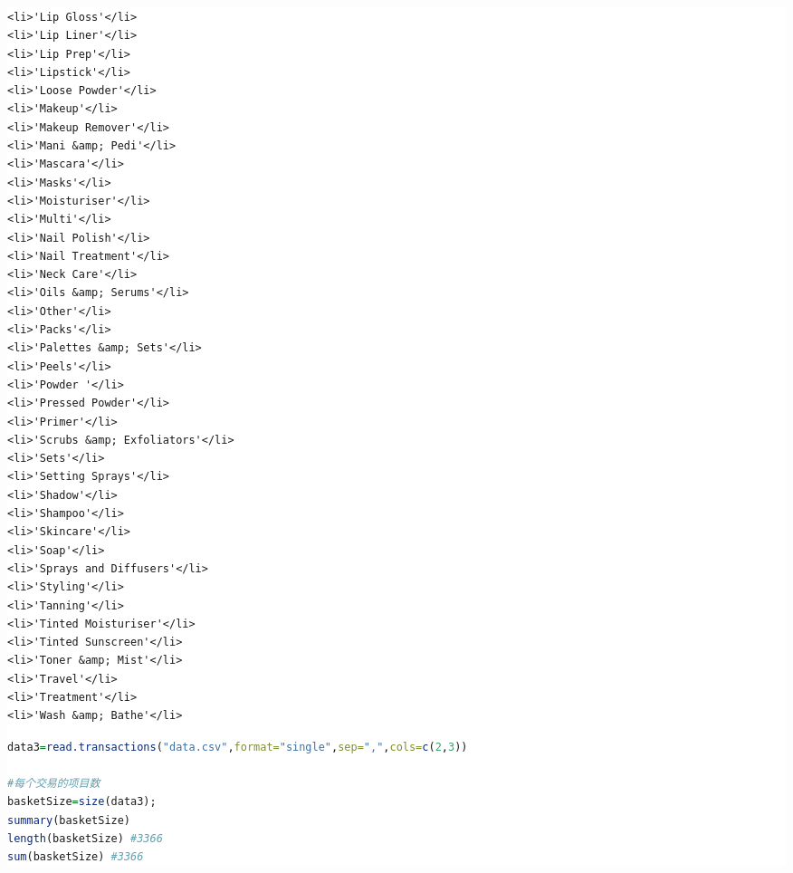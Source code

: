 	<li>'Lip Gloss'</li>
	<li>'Lip Liner'</li>
	<li>'Lip Prep'</li>
	<li>'Lipstick'</li>
	<li>'Loose Powder'</li>
	<li>'Makeup'</li>
	<li>'Makeup Remover'</li>
	<li>'Mani &amp; Pedi'</li>
	<li>'Mascara'</li>
	<li>'Masks'</li>
	<li>'Moisturiser'</li>
	<li>'Multi'</li>
	<li>'Nail Polish'</li>
	<li>'Nail Treatment'</li>
	<li>'Neck Care'</li>
	<li>'Oils &amp; Serums'</li>
	<li>'Other'</li>
	<li>'Packs'</li>
	<li>'Palettes &amp; Sets'</li>
	<li>'Peels'</li>
	<li>'Powder '</li>
	<li>'Pressed Powder'</li>
	<li>'Primer'</li>
	<li>'Scrubs &amp; Exfoliators'</li>
	<li>'Sets'</li>
	<li>'Setting Sprays'</li>
	<li>'Shadow'</li>
	<li>'Shampoo'</li>
	<li>'Skincare'</li>
	<li>'Soap'</li>
	<li>'Sprays and Diffusers'</li>
	<li>'Styling'</li>
	<li>'Tanning'</li>
	<li>'Tinted Moisturiser'</li>
	<li>'Tinted Sunscreen'</li>
	<li>'Toner &amp; Mist'</li>
	<li>'Travel'</li>
	<li>'Treatment'</li>
	<li>'Wash &amp; Bathe'</li>
</ol>




```R
data3=read.transactions("data.csv",format="single",sep=",",cols=c(2,3)) 

#每个交易的项目数
basketSize=size(data3);
summary(basketSize) 
length(basketSize) #3366
sum(basketSize) #3366
```
